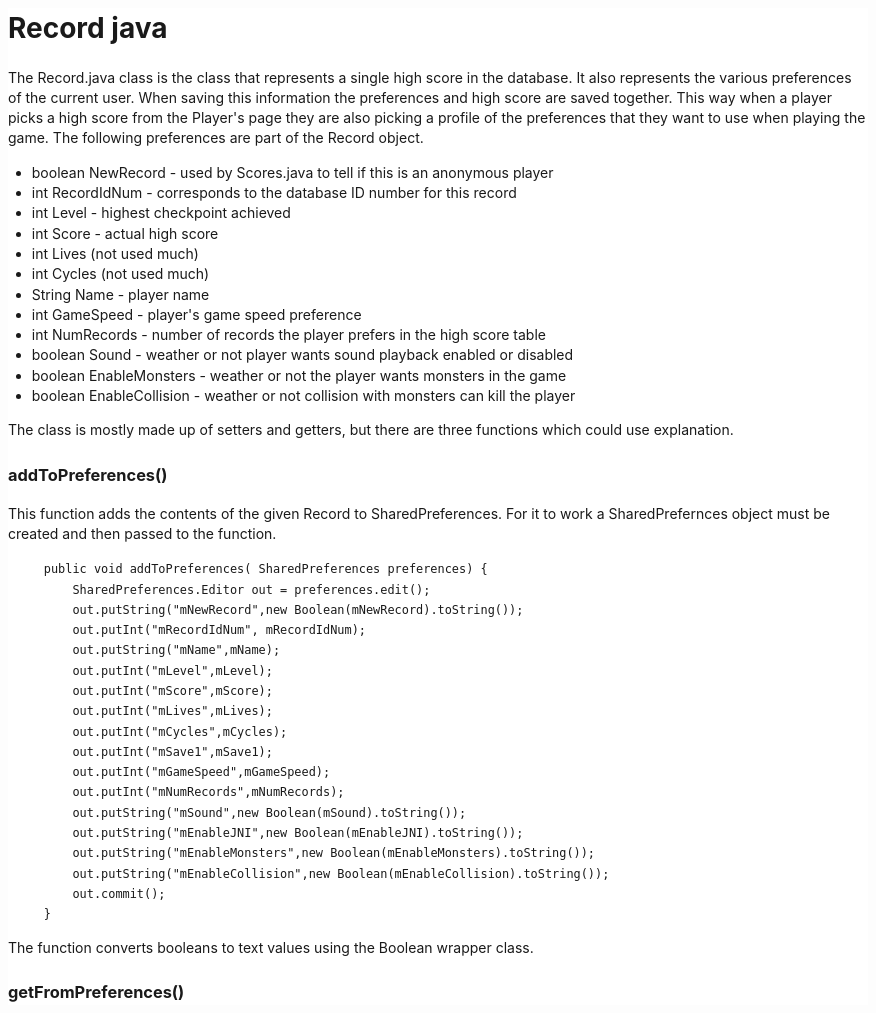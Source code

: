 # Record java #

The Record.java class is the class that represents a single high score in the database. It also represents the various preferences of the current user. When saving this information the preferences and high score are saved together. This way when a player picks a high score from the Player's page they are also picking a profile of the preferences that they want to use when playing the game. The following preferences are part of the Record object.

  * boolean NewRecord - used by Scores.java to tell if this is an anonymous player
  * int RecordIdNum - corresponds to the database ID number for this record
  * int Level - highest checkpoint achieved
  * int Score - actual high score
  * int Lives (not used much)
  * int Cycles (not used much)
  * String Name - player name
  * int GameSpeed - player's game speed preference
  * int NumRecords - number of records the player prefers in the high score table
  * boolean Sound - weather or not player wants sound playback enabled or disabled
  * boolean EnableMonsters - weather or not the player wants monsters in the game
  * boolean EnableCollision - weather or not collision with monsters can kill the player

The class is mostly made up of setters and getters, but there are three functions which could use explanation.

### addToPreferences() ###

This function adds the contents of the given Record to SharedPreferences. For it to work a SharedPrefernces object must be created and then passed to the function.
```
     public void addToPreferences( SharedPreferences preferences) {
    	 SharedPreferences.Editor out = preferences.edit();
    	 out.putString("mNewRecord",new Boolean(mNewRecord).toString());
    	 out.putInt("mRecordIdNum", mRecordIdNum);
    	 out.putString("mName",mName);
         out.putInt("mLevel",mLevel);
         out.putInt("mScore",mScore);
         out.putInt("mLives",mLives);
         out.putInt("mCycles",mCycles);
         out.putInt("mSave1",mSave1);
         out.putInt("mGameSpeed",mGameSpeed);
         out.putInt("mNumRecords",mNumRecords);
         out.putString("mSound",new Boolean(mSound).toString());
         out.putString("mEnableJNI",new Boolean(mEnableJNI).toString());
         out.putString("mEnableMonsters",new Boolean(mEnableMonsters).toString());
         out.putString("mEnableCollision",new Boolean(mEnableCollision).toString());
         out.commit();
     }
```
The function converts booleans to text values using the Boolean wrapper class.

### getFromPreferences() ###
